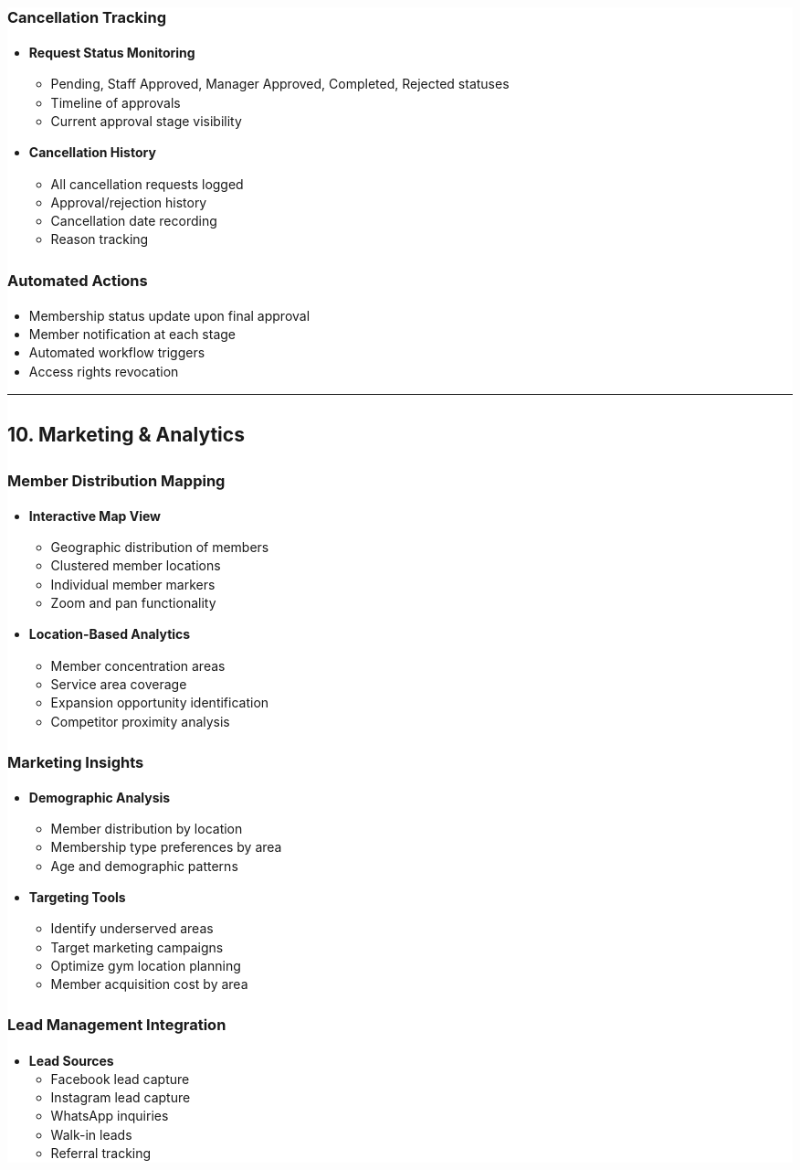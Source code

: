 ### Cancellation Tracking
- **Request Status Monitoring**
  - Pending, Staff Approved, Manager Approved, Completed, Rejected statuses
  - Timeline of approvals
  - Current approval stage visibility

- **Cancellation History**
  - All cancellation requests logged
  - Approval/rejection history
  - Cancellation date recording
  - Reason tracking

### Automated Actions
- Membership status update upon final approval
- Member notification at each stage
- Automated workflow triggers
- Access rights revocation

---

## 10. Marketing & Analytics

### Member Distribution Mapping
- **Interactive Map View**
  - Geographic distribution of members
  - Clustered member locations
  - Individual member markers
  - Zoom and pan functionality

- **Location-Based Analytics**
  - Member concentration areas
  - Service area coverage
  - Expansion opportunity identification
  - Competitor proximity analysis

### Marketing Insights
- **Demographic Analysis**
  - Member distribution by location
  - Membership type preferences by area
  - Age and demographic patterns

- **Targeting Tools**
  - Identify underserved areas
  - Target marketing campaigns
  - Optimize gym location planning
  - Member acquisition cost by area

### Lead Management Integration
- **Lead Sources**
  - Facebook lead capture
  - Instagram lead capture
  - WhatsApp inquiries
  - Walk-in leads
  - Referral tracking

